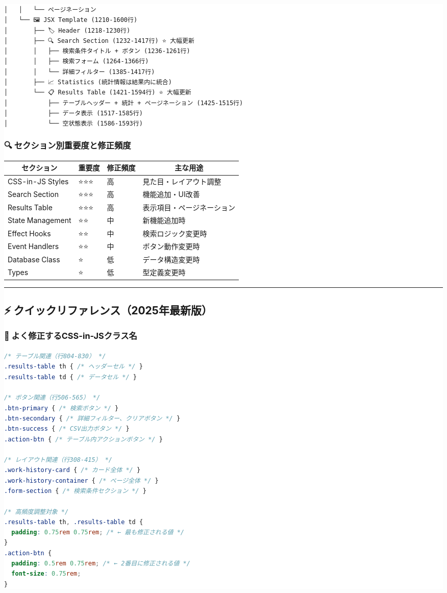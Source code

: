 ```
│   │   └── ページネーション
│   └── 🖼️ JSX Template (1210-1600行)
│       ├── 🏷️ Header (1218-1230行)
│       ├── 🔍 Search Section (1232-1417行) ⭐ 大幅更新
│       │   ├── 検索条件タイトル + ボタン (1236-1261行)
│       │   ├── 検索フォーム (1264-1366行)
│       │   └── 詳細フィルター (1385-1417行)
│       ├── 📈 Statistics (統計情報は結果内に統合)
│       └── 📋 Results Table (1421-1594行) ⭐ 大幅更新
│           ├── テーブルヘッダー + 統計 + ページネーション (1425-1515行)
│           ├── データ表示 (1517-1585行)
│           └── 空状態表示 (1586-1593行)
```

### 🔍 セクション別重要度と修正頻度

| セクション | 重要度 | 修正頻度 | 主な用途 |
|------------|--------|----------|----------|
| CSS-in-JS Styles | ⭐⭐⭐ | 高 | 見た目・レイアウト調整 |
| Search Section | ⭐⭐⭐ | 高 | 機能追加・UI改善 |  
| Results Table | ⭐⭐⭐ | 高 | 表示項目・ページネーション |
| State Management | ⭐⭐ | 中 | 新機能追加時 |
| Effect Hooks | ⭐⭐ | 中 | 検索ロジック変更時 |
| Event Handlers | ⭐⭐ | 中 | ボタン動作変更時 |
| Database Class | ⭐ | 低 | データ構造変更時 |
| Types | ⭐ | 低 | 型定義変更時 |

---

## ⚡ クイックリファレンス（2025年最新版）

### 🎨 よく修正するCSS-in-JSクラス名
```css
/* テーブル関連（行804-830） */
.results-table th { /* ヘッダーセル */ }
.results-table td { /* データセル */ }

/* ボタン関連（行506-565） */
.btn-primary { /* 検索ボタン */ }
.btn-secondary { /* 詳細フィルター、クリアボタン */ }
.btn-success { /* CSV出力ボタン */ }
.action-btn { /* テーブル内アクションボタン */ }

/* レイアウト関連（行308-415） */
.work-history-card { /* カード全体 */ }
.work-history-container { /* ページ全体 */ }
.form-section { /* 検索条件セクション */ }

/* 高頻度調整対象 */
.results-table th, .results-table td {
  padding: 0.75rem 0.75rem; /* ← 最も修正される値 */
}
.action-btn {
  padding: 0.5rem 0.75rem; /* ← 2番目に修正される値 */
  font-size: 0.75rem;
}
```
